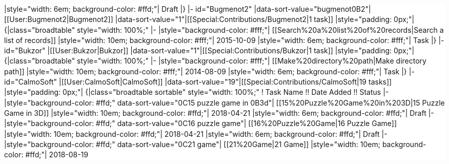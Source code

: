 |style="width: 6em; background-color: #ffd;"| Draft
|}
|- id="Bugmenot2"
|data-sort-value="bugmenot0B2"|[[User:Bugmenot2|Bugmenot2]]
|data-sort-value="1"|[[Special:Contributions/Bugmenot2|1 task]]
|style="padding: 0px;"|
{|class="broadtable" style="width: 100%;"
|-
|style="background-color: #fff;"| [[Search%20a%20list%20of%20records|Search a list of records]]
|style="width: 10em; background-color: #fff;"| 2015-10-09
|style="width: 6em; background-color: #fff;"| Task
|}
|- id="Bukzor"
|[[User:Bukzor|Bukzor]]
|data-sort-value="1"|[[Special:Contributions/Bukzor|1 task]]
|style="padding: 0px;"|
{|class="broadtable" style="width: 100%;"
|-
|style="background-color: #fff;"| [[Make%20directory%20path|Make directory path]]
|style="width: 10em; background-color: #fff;"| 2014-08-09
|style="width: 6em; background-color: #fff;"| Task
|}
|- id="CalmoSoft"
|[[User:CalmoSoft|CalmoSoft]]
|data-sort-value="19"|[[Special:Contributions/CalmoSoft|19 tasks]]
|style="padding: 0px;"|
{|class="broadtable sortable" style="width: 100%;"
! Task Name !! Date Added !! Status
|-
|style="background-color: #ffd;" data-sort-value="0C15 puzzle game in 0B3d"| [[15%20Puzzle%20Game%20in%203D|15 Puzzle Game in 3D]]
|style="width: 10em; background-color: #ffd;"| 2018-04-21
|style="width: 6em; background-color: #ffd;"| Draft
|-
|style="background-color: #ffd;" data-sort-value="0C16 puzzle game"| [[16%20Puzzle%20Game|16 Puzzle Game]]
|style="width: 10em; background-color: #ffd;"| 2018-04-21
|style="width: 6em; background-color: #ffd;"| Draft
|-
|style="background-color: #ffd;" data-sort-value="0C21 game"| [[21%20Game|21 Game]]
|style="width: 10em; background-color: #ffd;"| 2018-08-19